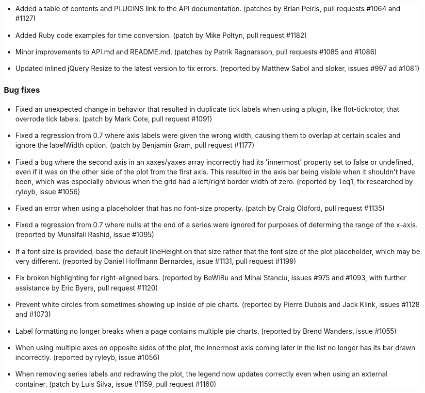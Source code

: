 -   Added a table of contents and PLUGINS link to the API documentation.
    (patches by Brian Peiris, pull requests #1064 and #1127)

-   Added Ruby code examples for time conversion.
    (patch by Mike Połtyn, pull request #1182)

-   Minor improvements to API.md and README.md.
    (patches by Patrik Ragnarsson, pull requests #1085 and #1086)

-   Updated inlined jQuery Resize to the latest version to fix errors.
    (reported by Matthew Sabol and sloker, issues #997 ad #1081)

### Bug fixes

-   Fixed an unexpected change in behavior that resulted in duplicate tick
    labels when using a plugin, like flot-tickrotor, that overrode tick labels.
    (patch by Mark Cote, pull request #1091)

-   Fixed a regression from 0.7 where axis labels were given the wrong width,
    causing them to overlap at certain scales and ignore the labelWidth option.
    (patch by Benjamin Gram, pull request #1177)

-   Fixed a bug where the second axis in an xaxes/yaxes array incorrectly had
    its 'innermost' property set to false or undefined, even if it was on the
    other side of the plot from the first axis. This resulted in the axis bar
    being visible when it shouldn't have been, which was especially obvious
    when the grid had a left/right border width of zero.
    (reported by Teq1, fix researched by ryleyb, issue #1056)

-   Fixed an error when using a placeholder that has no font-size property.
    (patch by Craig Oldford, pull request #1135)

-   Fixed a regression from 0.7 where nulls at the end of a series were ignored
    for purposes of determing the range of the x-axis.
    (reported by Munsifali Rashid, issue #1095)

-   If a font size is provided, base the default lineHeight on that size rather
    that the font size of the plot placeholder, which may be very different.
    (reported by Daniel Hoffmann Bernardes, issue #1131, pull request #1199)

-   Fix broken highlighting for right-aligned bars.
    (reported by BeWiBu and Mihai Stanciu, issues #975 and #1093, with further
    assistance by Eric Byers, pull request #1120)

-   Prevent white circles from sometimes showing up inside of pie charts.
    (reported by Pierre Dubois and Jack Klink, issues #1128 and #1073)

-   Label formatting no longer breaks when a page contains multiple pie charts.
    (reported by Brend Wanders, issue #1055)

-   When using multiple axes on opposite sides of the plot, the innermost axis
    coming later in the list no longer has its bar drawn incorrectly.
    (reported by ryleyb, issue #1056)

-   When removing series labels and redrawing the plot, the legend now updates
    correctly even when using an external container.
    (patch by Luis Silva, issue #1159, pull request #1160)
